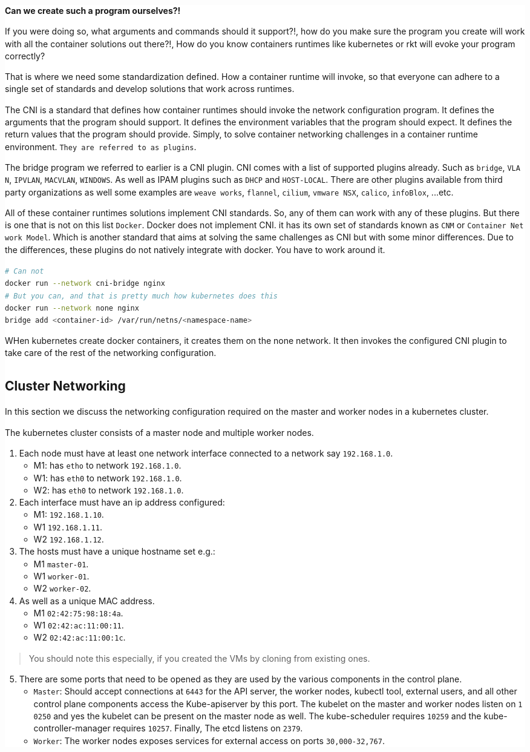 **Can we create such a program ourselves?!** 

If you were doing so, what arguments and commands should it support?!, how do you make sure the program you create will work with all the container solutions out there?!, How do you know containers runtimes like kubernetes or rkt will evoke your program correctly?

That is where we need some standardization defined. How a container runtime will invoke, so that everyone can adhere to a single set of standards and develop solutions that work across runtimes.

The CNI is a standard that defines how container runtimes should invoke the network configuration program. It defines the arguments that the program should support. It defines the environment variables that the program should expect. It defines the return values that the program should provide. Simply, to solve container networking challenges in a container runtime environment. `They are referred to as plugins`.

The bridge program we referred to earlier is a CNI plugin. CNI comes with a list of supported plugins already. Such as `bridge`, `VLAN`, `IPVLAN`, `MACVLAN`, `WINDOWS`. As well as IPAM plugins such as `DHCP` and `HOST-LOCAL`. There are other plugins available  from third party organizations as well some examples are `weave works`, `flannel`, `cilium`, `vmware NSX`, `calico`, `infoBlox`, ...etc.

All of these container runtimes solutions implement CNI standards. So, any of them can work with any of these plugins. But there is one that is not on this list `Docker`. Docker does not implement CNI. it has its own set of standards known as `CNM` or `Container Network Model`. Which is another standard that aims at solving the same challenges as CNI but with some minor differences. Due to the differences, these plugins do not natively integrate with docker. You have to work around it. 

```bash
# Can not 
docker run --network cni-bridge nginx
# But you can, and that is pretty much how kubernetes does this
docker run --network none nginx
bridge add <container-id> /var/run/netns/<namespace-name>
```

WHen kubernetes create docker containers, it creates them on the none network. It then invokes the configured CNI plugin to take care of the rest of the networking configuration.

## Cluster Networking
In this section we discuss the networking configuration required on the master and worker nodes in a kubernetes cluster.

The kubernetes cluster consists of a master node and multiple worker nodes. 
1. Each node must have at least one network interface connected to a network say `192.168.1.0`.
    - M1: has `etho` to network `192.168.1.0`.
    - W1: has `eth0` to network `192.168.1.0`.
    - W2: has `eth0` to network `192.168.1.0`.
2. Each interface must have an ip address configured: 
    - M1: `192.168.1.10`.
    - W1 `192.168.1.11`. 
    - W2 `192.168.1.12`. 
3. The hosts must have a unique hostname set e.g.:
    - M1 `master-01`.
    - W1 `worker-01`.
    - W2 `worker-02`.
4. As well as a unique MAC address.
    - M1 `02:42:75:98:18:4a`.
    - W1 `02:42:ac:11:00:11`.
    - W2 `02:42:ac:11:00:1c`.
> You should note this especially, if you created the VMs by cloning from existing ones.
5. There are some ports that need to be opened as they are used by the various components in the control plane. 
    - `Master`: Should accept connections at `6443` for the API server, the worker nodes, kubectl tool, external users, and all other control plane components access the Kube-apiserver by this port. The kubelet on the master and worker nodes listen on `10250` and yes the kubelet can be present on the master node as well. The kube-scheduler requires `10259` and the kube-controller-manager requires `10257`. Finally, The etcd listens on `2379`.
    - `Worker`: The worker nodes exposes services for external access on ports `30,000-32,767`.